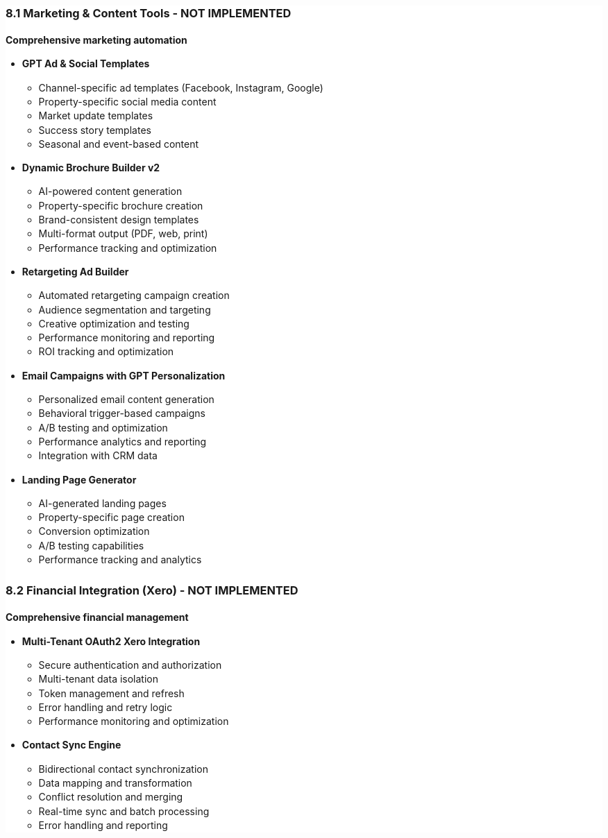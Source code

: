 ### 8.1 Marketing & Content Tools - **NOT IMPLEMENTED**
**Comprehensive marketing automation**

- **GPT Ad & Social Templates**
  - Channel-specific ad templates (Facebook, Instagram, Google)
  - Property-specific social media content
  - Market update templates
  - Success story templates
  - Seasonal and event-based content

- **Dynamic Brochure Builder v2**
  - AI-powered content generation
  - Property-specific brochure creation
  - Brand-consistent design templates
  - Multi-format output (PDF, web, print)
  - Performance tracking and optimization

- **Retargeting Ad Builder**
  - Automated retargeting campaign creation
  - Audience segmentation and targeting
  - Creative optimization and testing
  - Performance monitoring and reporting
  - ROI tracking and optimization

- **Email Campaigns with GPT Personalization**
  - Personalized email content generation
  - Behavioral trigger-based campaigns
  - A/B testing and optimization
  - Performance analytics and reporting
  - Integration with CRM data

- **Landing Page Generator**
  - AI-generated landing pages
  - Property-specific page creation
  - Conversion optimization
  - A/B testing capabilities
  - Performance tracking and analytics

### 8.2 Financial Integration (Xero) - **NOT IMPLEMENTED**
**Comprehensive financial management**

- **Multi-Tenant OAuth2 Xero Integration**
  - Secure authentication and authorization
  - Multi-tenant data isolation
  - Token management and refresh
  - Error handling and retry logic
  - Performance monitoring and optimization

- **Contact Sync Engine**
  - Bidirectional contact synchronization
  - Data mapping and transformation
  - Conflict resolution and merging
  - Real-time sync and batch processing
  - Error handling and reporting
